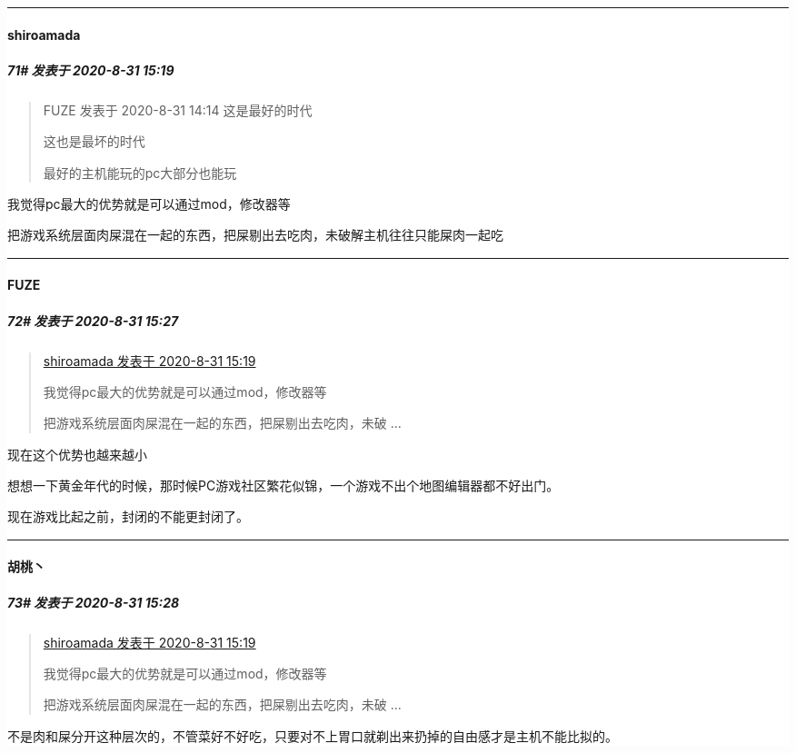 

*****

####  shiroamada  
##### 71#       发表于 2020-8-31 15:19



<blockquote>FUZE 发表于 2020-8-31 14:14
这是最好的时代

这也是最坏的时代

最好的主机能玩的pc大部分也能玩</blockquote>
我觉得pc最大的优势就是可以通过mod，修改器等

把游戏系统层面肉屎混在一起的东西，把屎剔出去吃肉，未破解主机往往只能屎肉一起吃







*****

####  FUZE  
##### 72#       发表于 2020-8-31 15:27



<blockquote><a href="httphttps://bbs.saraba1st.com/2b/forum.php?mod=redirect&amp;goto=findpost&amp;pid=48601471&amp;ptid=1957271" target="_blank">shiroamada 发表于 2020-8-31 15:19</a>

我觉得pc最大的优势就是可以通过mod，修改器等

把游戏系统层面肉屎混在一起的东西，把屎剔出去吃肉，未破 ...</blockquote>
现在这个优势也越来越小

想想一下黄金年代的时候，那时候PC游戏社区繁花似锦，一个游戏不出个地图编辑器都不好出门。

现在游戏比起之前，封闭的不能更封闭了。







*****

####  胡桃丶  
##### 73#       发表于 2020-8-31 15:28



<blockquote><a href="httphttps://bbs.saraba1st.com/2b/forum.php?mod=redirect&amp;goto=findpost&amp;pid=48601471&amp;ptid=1957271" target="_blank">shiroamada 发表于 2020-8-31 15:19</a>

我觉得pc最大的优势就是可以通过mod，修改器等

把游戏系统层面肉屎混在一起的东西，把屎剔出去吃肉，未破 ...</blockquote>
不是肉和屎分开这种层次的，不管菜好不好吃，只要对不上胃口就剃出来扔掉的自由感才是主机不能比拟的。
